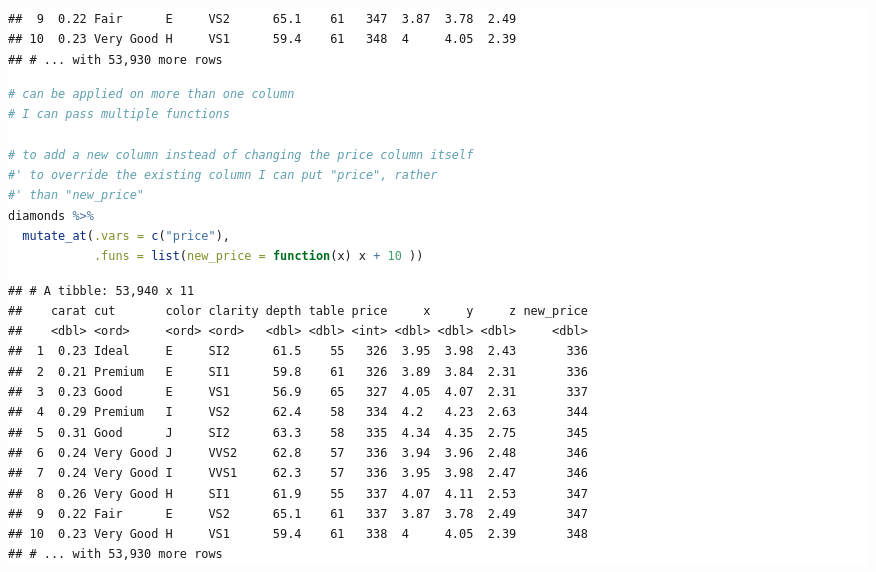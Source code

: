     ##  9  0.22 Fair      E     VS2      65.1    61   347  3.87  3.78  2.49
    ## 10  0.23 Very Good H     VS1      59.4    61   348  4     4.05  2.39
    ## # ... with 53,930 more rows

``` r
# can be applied on more than one column
# I can pass multiple functions

# to add a new column instead of changing the price column itself
#' to override the existing column I can put "price", rather
#' than "new_price"
diamonds %>%
  mutate_at(.vars = c("price"),
            .funs = list(new_price = function(x) x + 10 ))
```

    ## # A tibble: 53,940 x 11
    ##    carat cut       color clarity depth table price     x     y     z new_price
    ##    <dbl> <ord>     <ord> <ord>   <dbl> <dbl> <int> <dbl> <dbl> <dbl>     <dbl>
    ##  1  0.23 Ideal     E     SI2      61.5    55   326  3.95  3.98  2.43       336
    ##  2  0.21 Premium   E     SI1      59.8    61   326  3.89  3.84  2.31       336
    ##  3  0.23 Good      E     VS1      56.9    65   327  4.05  4.07  2.31       337
    ##  4  0.29 Premium   I     VS2      62.4    58   334  4.2   4.23  2.63       344
    ##  5  0.31 Good      J     SI2      63.3    58   335  4.34  4.35  2.75       345
    ##  6  0.24 Very Good J     VVS2     62.8    57   336  3.94  3.96  2.48       346
    ##  7  0.24 Very Good I     VVS1     62.3    57   336  3.95  3.98  2.47       346
    ##  8  0.26 Very Good H     SI1      61.9    55   337  4.07  4.11  2.53       347
    ##  9  0.22 Fair      E     VS2      65.1    61   337  3.87  3.78  2.49       347
    ## 10  0.23 Very Good H     VS1      59.4    61   338  4     4.05  2.39       348
    ## # ... with 53,930 more rows

